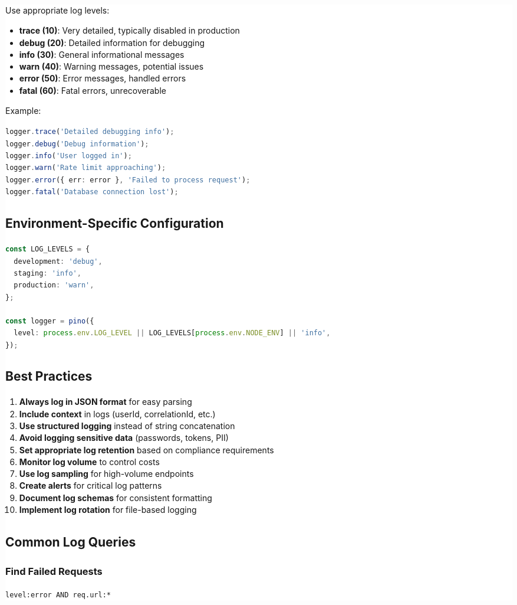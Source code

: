 Use appropriate log levels:

- **trace (10)**: Very detailed, typically disabled in production
- **debug (20)**: Detailed information for debugging
- **info (30)**: General informational messages
- **warn (40)**: Warning messages, potential issues
- **error (50)**: Error messages, handled errors
- **fatal (60)**: Fatal errors, unrecoverable

Example:

```typescript
logger.trace('Detailed debugging info');
logger.debug('Debug information');
logger.info('User logged in');
logger.warn('Rate limit approaching');
logger.error({ err: error }, 'Failed to process request');
logger.fatal('Database connection lost');
```

## Environment-Specific Configuration

```typescript
const LOG_LEVELS = {
  development: 'debug',
  staging: 'info',
  production: 'warn',
};

const logger = pino({
  level: process.env.LOG_LEVEL || LOG_LEVELS[process.env.NODE_ENV] || 'info',
});
```

## Best Practices

1. **Always log in JSON format** for easy parsing
2. **Include context** in logs (userId, correlationId, etc.)
3. **Use structured logging** instead of string concatenation
4. **Avoid logging sensitive data** (passwords, tokens, PII)
5. **Set appropriate log retention** based on compliance requirements
6. **Monitor log volume** to control costs
7. **Use log sampling** for high-volume endpoints
8. **Create alerts** for critical log patterns
9. **Document log schemas** for consistent formatting
10. **Implement log rotation** for file-based logging

## Common Log Queries

### Find Failed Requests
```
level:error AND req.url:*
```
